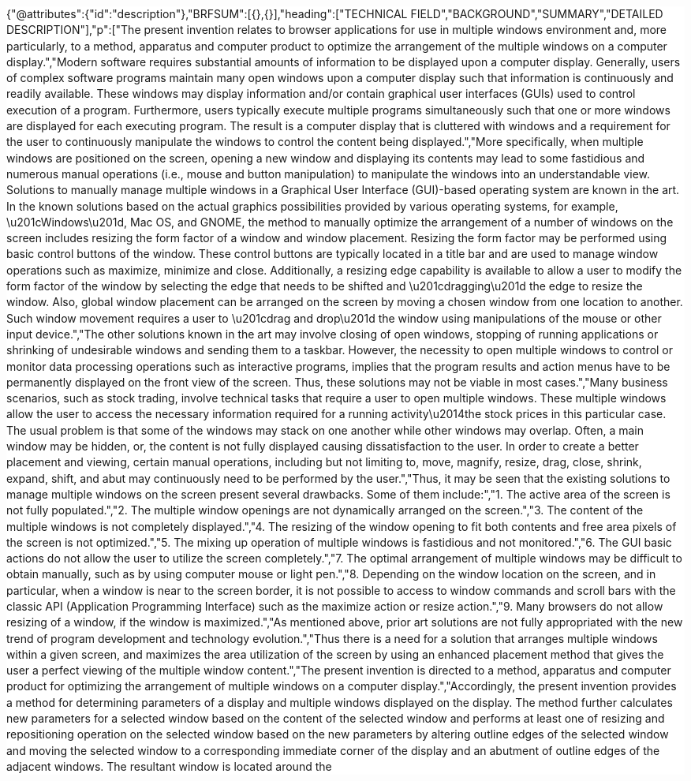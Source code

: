 {"@attributes":{"id":"description"},"BRFSUM":[{},{}],"heading":["TECHNICAL FIELD","BACKGROUND","SUMMARY","DETAILED DESCRIPTION"],"p":["The present invention relates to browser applications for use in multiple windows environment and, more particularly, to a method, apparatus and computer product to optimize the arrangement of the multiple windows on a computer display.","Modern software requires substantial amounts of information to be displayed upon a computer display. Generally, users of complex software programs maintain many open windows upon a computer display such that information is continuously and readily available. These windows may display information and\/or contain graphical user interfaces (GUIs) used to control execution of a program. Furthermore, users typically execute multiple programs simultaneously such that one or more windows are displayed for each executing program. The result is a computer display that is cluttered with windows and a requirement for the user to continuously manipulate the windows to control the content being displayed.","More specifically, when multiple windows are positioned on the screen, opening a new window and displaying its contents may lead to some fastidious and numerous manual operations (i.e., mouse and button manipulation) to manipulate the windows into an understandable view. Solutions to manually manage multiple windows in a Graphical User Interface (GUI)-based operating system are known in the art. In the known solutions based on the actual graphics possibilities provided by various operating systems, for example, \u201cWindows\u201d, Mac OS, and GNOME, the method to manually optimize the arrangement of a number of windows on the screen includes resizing the form factor of a window and window placement. Resizing the form factor may be performed using basic control buttons of the window. These control buttons are typically located in a title bar and are used to manage window operations such as maximize, minimize and close. Additionally, a resizing edge capability is available to allow a user to modify the form factor of the window by selecting the edge that needs to be shifted and \u201cdragging\u201d the edge to resize the window. Also, global window placement can be arranged on the screen by moving a chosen window from one location to another. Such window movement requires a user to \u201cdrag and drop\u201d the window using manipulations of the mouse or other input device.","The other solutions known in the art may involve closing of open windows, stopping of running applications or shrinking of undesirable windows and sending them to a taskbar. However, the necessity to open multiple windows to control or monitor data processing operations such as interactive programs, implies that the program results and action menus have to be permanently displayed on the front view of the screen. Thus, these solutions may not be viable in most cases.","Many business scenarios, such as stock trading, involve technical tasks that require a user to open multiple windows. These multiple windows allow the user to access the necessary information required for a running activity\u2014the stock prices in this particular case. The usual problem is that some of the windows may stack on one another while other windows may overlap. Often, a main window may be hidden, or, the content is not fully displayed causing dissatisfaction to the user. In order to create a better placement and viewing, certain manual operations, including but not limiting to, move, magnify, resize, drag, close, shrink, expand, shift, and abut may continuously need to be performed by the user.","Thus, it may be seen that the existing solutions to manage multiple windows on the screen present several drawbacks. Some of them include:","1. The active area of the screen is not fully populated.","2. The multiple window openings are not dynamically arranged on the screen.","3. The content of the multiple windows is not completely displayed.","4. The resizing of the window opening to fit both contents and free area pixels of the screen is not optimized.","5. The mixing up operation of multiple windows is fastidious and not monitored.","6. The GUI basic actions do not allow the user to utilize the screen completely.","7. The optimal arrangement of multiple windows may be difficult to obtain manually, such as by using computer mouse or light pen.","8. Depending on the window location on the screen, and in particular, when a window is near to the screen border, it is not possible to access to window commands and scroll bars with the classic API (Application Programming Interface) such as the maximize action or resize action.","9. Many browsers do not allow resizing of a window, if the window is maximized.","As mentioned above, prior art solutions are not fully appropriated with the new trend of program development and technology evolution.","Thus there is a need for a solution that arranges multiple windows within a given screen, and maximizes the area utilization of the screen by using an enhanced placement method that gives the user a perfect viewing of the multiple window content.","The present invention is directed to a method, apparatus and computer product for optimizing the arrangement of multiple windows on a computer display.","Accordingly, the present invention provides a method for determining parameters of a display and multiple windows displayed on the display. The method further calculates new parameters for a selected window based on the content of the selected window and performs at least one of resizing and repositioning operation on the selected window based on the new parameters by altering outline edges of the selected window and moving the selected window to a corresponding immediate corner of the display and an abutment of outline edges of the adjacent windows. The resultant window is located around the